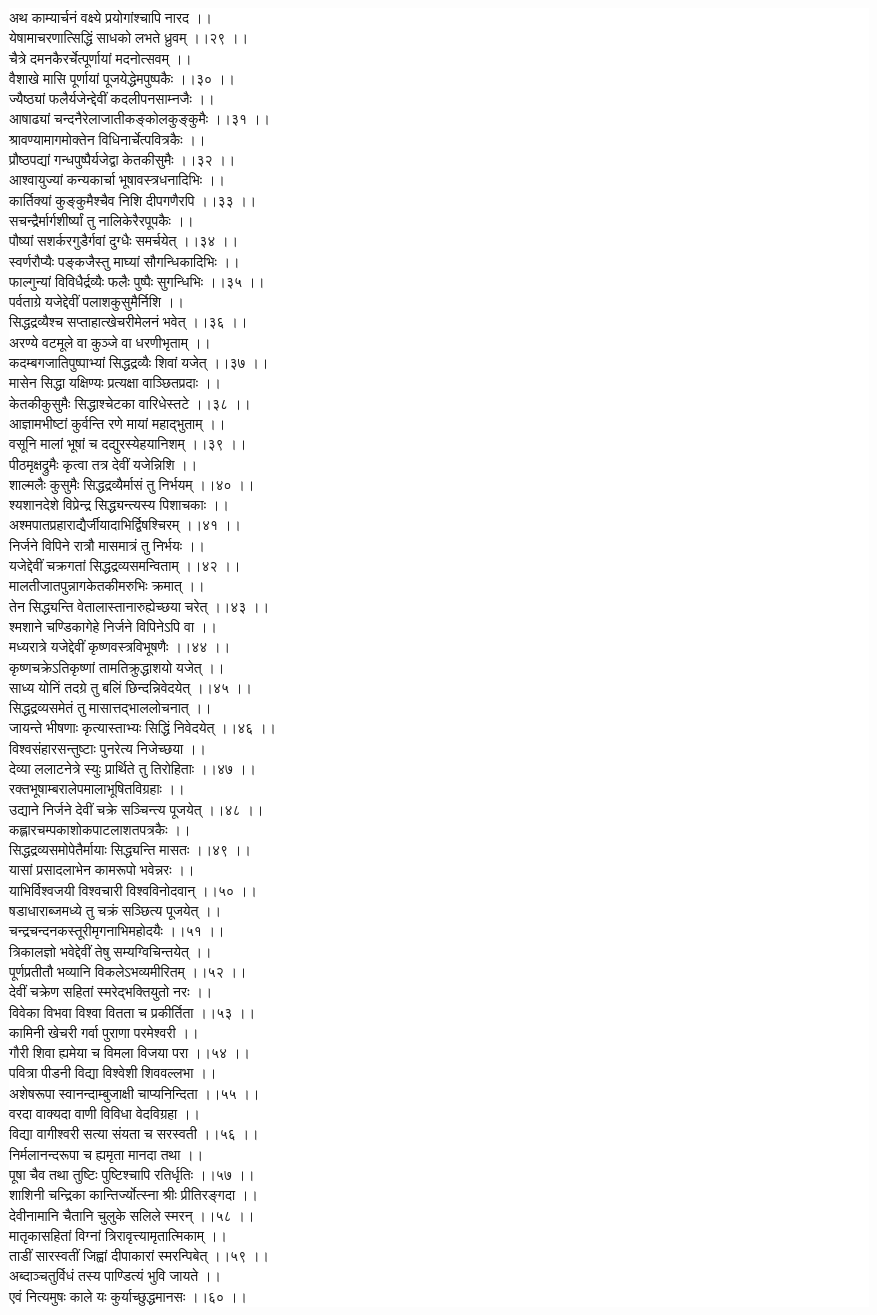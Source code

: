 अथ काम्यार्चनं वक्ष्ये प्रयोगांश्चापि नारद ।।  
येषामाचरणात्सिद्धिं साधको लभते ध्रुवम् ।।२९ ।।  
चैत्रे दमनकैरर्चेत्पूर्णायां मदनोत्सवम् ।।  
वैशाखे मासि पूर्णायां पूजयेद्धेमपुष्पकैः ।।३० ।।  
ज्यैष्ठ्यां फलैर्यजेन्द्देवीं कदलीपनसाम्नजैः ।।  
आषाढ्यां चन्दनैरेलाजातीकङ्कोलकुङ्कुमैः ।।३१ ।।  
श्रावण्यामागमोक्तेन विधिनार्चेत्पवित्रकैः ।।  
प्रौष्ठपद्यां गन्धपुष्पैर्यजेद्वा केतकीसुमैः ।।३२ ।।  
आश्वायुज्यां कन्यकार्चा भूषावस्त्रधनादिभिः ।।  
कार्तिक्यां कुङ्कुमैश्चैव निशि दीपगणैरपि ।।३३ ।।  
सचन्द्रैर्मार्गशीर्ष्यां तु नालिकेरैरपूपकैः ।।  
पौष्यां सशर्करगुडैर्गवां दुग्धैः समर्चयेत् ।।३४ ।।  
स्वर्णरौप्यैः पङ्कजैस्तु माघ्यां सौगन्धिकादिभिः ।।  
फाल्गुन्यां विविधैर्द्रव्यैः फलैः पुष्पैः सुगन्धिभिः ।।३५ ।।  
पर्वताग्रे यजेद्देवीं पलाशकुसुमैर्निशि ।।  
सिद्धद्रव्यैश्च सप्ताहात्खेचरीमेलनं भवेत् ।।३६ ।।  
अरण्ये वटमूले वा कुञ्जे वा धरणीभृताम् ।।  
कदम्बगजातिपुष्पाभ्यां सिद्धद्रव्यैः शिवां यजेत् ।।३७ ।।  
मासेन सिद्धा यक्षिण्यः प्रत्यक्षा वाञ्छितप्रदाः ।।  
केतकीकुसुमैः सिद्धाश्चेटका वारिधेस्तटे ।।३८ ।।  
आज्ञामभीष्टां कुर्वन्ति रणे मायां महाद्भुताम् ।।  
वसूनि मालां भूषां च दद्युरस्येहयानिशम् ।।३९ ।।  
पीठमृक्षद्रुमैः कृत्वा तत्र देवीं यजेन्निशि ।।  
शाल्मलैः कुसुमैः सिद्धद्रव्यैर्मासं तु निर्भयम् ।।४० ।।  
श्यशानदेशे विप्रेन्द्र सिद्ध्यन्त्यस्य पिशाचकाः ।।  
अश्मपातप्रहाराद्यैर्जीयादाभिर्द्विषश्चिरम् ।।४१ ।।  
निर्जने विपिने रात्रौ मासमात्रं तु निर्भयः ।।  
यजेद्देवीं चक्रगतां सिद्धद्रव्यसमन्विताम् ।।४२ ।।  
मालतीजातपुन्नागकेतकीमरुभिः क्रमात् ।।  
तेन सिद्ध्यन्ति वेतालास्तानारुह्येच्छया चरेत् ।।४३ ।।  
श्मशाने चण्डिकागेहे निर्जने विपिनेऽपि वा ।।  
मध्यरात्रे यजेद्देवीं कृष्णवस्त्रविभूषणैः ।।४४ ।।  
कृष्णचक्रेऽतिकृष्णां तामतिक्रुद्धाशयो यजेत् ।।  
साध्य योनिं तदग्रे तु बलिं छिन्दन्निवेदयेत् ।।४५ ।।  
सिद्धद्रव्यसमेतं तु मासात्तद्भाललोचनात् ।।  
जायन्ते भीषणाः कृत्यास्ताभ्यः सिद्धिं निवेदयेत् ।।४६ ।।  
विश्वसंहारसन्तुष्टाः पुनरेत्य निजेच्छया ।।  
देव्या ललाटनेत्रे स्युः प्रार्थिते तु तिरोहिताः ।।४७ ।।  
रक्तभूषाम्बरालेपमालाभूषितविग्रहाः ।।  
उद्याने निर्जने देवीं चक्रे सञ्चिन्त्य पूजयेत् ।।४८ ।।  
कह्लारचम्पकाशोकपाटलाशतपत्रकैः ।।  
सिद्धद्रव्यसमोपेतैर्मायाः सिद्ध्यन्ति मासतः ।।४९ ।।  
यासां प्रसादलाभेन कामरूपो भवेन्नरः ।।  
याभिर्विश्वजयी विश्वचारी विश्वविनोदवान् ।।५० ।।  
षडाधाराब्जमध्ये तु चक्रं सञ्छित्य पूजयेत् ।।  
चन्द्रचन्दनकस्तूरीमृगनाभिमहोदयैः ।।५१ ।।  
त्रिकालज्ञो भवेद्देवीं तेषु सम्यग्विचिन्तयेत् ।।  
पूर्णप्रतीतौ भव्यानि विकलेऽभव्यमीरितम् ।।५२ ।।  
देवीं चक्रेण सहितां स्मरेद्भक्तियुतो नरः ।।  
विवेका विभवा विश्वा वितता च प्रकीर्तिता ।।५३ ।।  
कामिनी खेचरी गर्वा पुराणा परमेश्वरी ।।  
गौरी शिवा ह्यमेया च विमला विजया परा ।।५४ ।।  
पवित्रा पीडनी विद्या विश्वेशी शिववल्लभा ।।  
अशेषरूपा स्वानन्दाम्बुजाक्षी चाप्यनिन्दिता ।।५५ ।।  
वरदा वाक्यदा वाणी विविधा वेदविग्रहा ।।  
विद्या वागीश्वरी सत्या संयता च सरस्वती ।।५६ ।।  
निर्मलानन्दरूपा च ह्यमृता मानदा तथा ।।  
पूषा चैव तथा तुष्टिः पुष्टिश्चापि रतिर्धृतिः ।।५७ ।।  
शाशिनी चन्द्रिका कान्तिर्ज्योत्स्ना श्रीः प्रीतिरङ्गदा ।।  
देवीनामानि चैतानि चुलुके सलिले स्मरन् ।।५८ ।।  
मातृकासहितां विग्नां त्रिरावृत्त्यामृतात्मिकाम् ।।  
ताडीं सारस्वतीं जिह्वां दीपाकारां स्मरन्पिबेत् ।।५९ ।।  
अब्दाञ्चतुर्विधं तस्य पाण्डित्यं भुवि जायते ।।  
एवं नित्यमुषः काले यः कुर्याच्छुद्धमानसः ।।६० ।।  